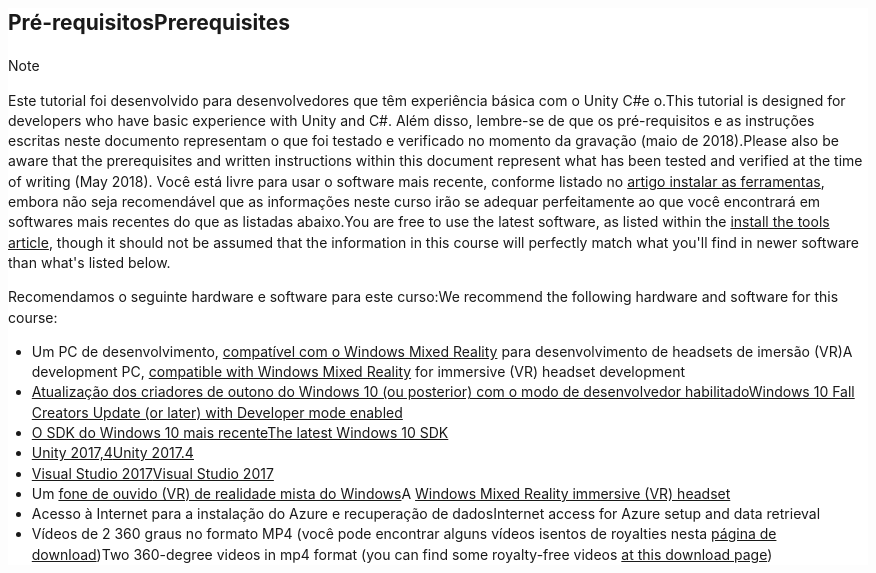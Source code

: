 ## <a name="prerequisites"></a><span data-ttu-id="d8f6f-128">Pré-requisitos</span><span class="sxs-lookup"><span data-stu-id="d8f6f-128">Prerequisites</span></span>

> [!NOTE]
> <span data-ttu-id="d8f6f-129">Este tutorial foi desenvolvido para desenvolvedores que têm experiência básica com o Unity C#e o.</span><span class="sxs-lookup"><span data-stu-id="d8f6f-129">This tutorial is designed for developers who have basic experience with Unity and C#.</span></span> <span data-ttu-id="d8f6f-130">Além disso, lembre-se de que os pré-requisitos e as instruções escritas neste documento representam o que foi testado e verificado no momento da gravação (maio de 2018).</span><span class="sxs-lookup"><span data-stu-id="d8f6f-130">Please also be aware that the prerequisites and written instructions within this document represent what has been tested and verified at the time of writing (May 2018).</span></span> <span data-ttu-id="d8f6f-131">Você está livre para usar o software mais recente, conforme listado no [artigo instalar as ferramentas](install-the-tools.md), embora não seja recomendável que as informações neste curso irão se adequar perfeitamente ao que você encontrará em softwares mais recentes do que as listadas abaixo.</span><span class="sxs-lookup"><span data-stu-id="d8f6f-131">You are free to use the latest software, as listed within the [install the tools article](install-the-tools.md), though it should not be assumed that the information in this course will perfectly match what you'll find in newer software than what's listed below.</span></span>

<span data-ttu-id="d8f6f-132">Recomendamos o seguinte hardware e software para este curso:</span><span class="sxs-lookup"><span data-stu-id="d8f6f-132">We recommend the following hardware and software for this course:</span></span>

- <span data-ttu-id="d8f6f-133">Um PC de desenvolvimento, [compatível com o Windows Mixed Reality](https://support.microsoft.com/help/4039260/windows-10-mixed-reality-pc-hardware-guidelines) para desenvolvimento de headsets de imersão (VR)</span><span class="sxs-lookup"><span data-stu-id="d8f6f-133">A development PC, [compatible with Windows Mixed Reality](https://support.microsoft.com/help/4039260/windows-10-mixed-reality-pc-hardware-guidelines) for immersive (VR) headset development</span></span>
- [<span data-ttu-id="d8f6f-134">Atualização dos criadores de outono do Windows 10 (ou posterior) com o modo de desenvolvedor habilitado</span><span class="sxs-lookup"><span data-stu-id="d8f6f-134">Windows 10 Fall Creators Update (or later) with Developer mode enabled</span></span>](install-the-tools.md#installation-checklist)
- [<span data-ttu-id="d8f6f-135">O SDK do Windows 10 mais recente</span><span class="sxs-lookup"><span data-stu-id="d8f6f-135">The latest Windows 10 SDK</span></span>](install-the-tools.md#installation-checklist)
- [<span data-ttu-id="d8f6f-136">Unity 2017,4</span><span class="sxs-lookup"><span data-stu-id="d8f6f-136">Unity 2017.4</span></span>](install-the-tools.md#installation-checklist)
- [<span data-ttu-id="d8f6f-137">Visual Studio 2017</span><span class="sxs-lookup"><span data-stu-id="d8f6f-137">Visual Studio 2017</span></span>](install-the-tools.md#installation-checklist)
- <span data-ttu-id="d8f6f-138">Um [fone de ouvido (VR) de realidade mista do Windows](immersive-headset-hardware-details.md)</span><span class="sxs-lookup"><span data-stu-id="d8f6f-138">A [Windows Mixed Reality immersive (VR) headset](immersive-headset-hardware-details.md)</span></span>
- <span data-ttu-id="d8f6f-139">Acesso à Internet para a instalação do Azure e recuperação de dados</span><span class="sxs-lookup"><span data-stu-id="d8f6f-139">Internet access for Azure setup and data retrieval</span></span>
- <span data-ttu-id="d8f6f-140">Vídeos de 2 360 graus no formato MP4 (você pode encontrar alguns vídeos isentos de royalties nesta [página de download](https://www.mettle.com/360vr-master-series-free-360-downloads-page))</span><span class="sxs-lookup"><span data-stu-id="d8f6f-140">Two 360-degree videos in mp4 format (you can find some royalty-free videos [at this download page](https://www.mettle.com/360vr-master-series-free-360-downloads-page))</span></span>
